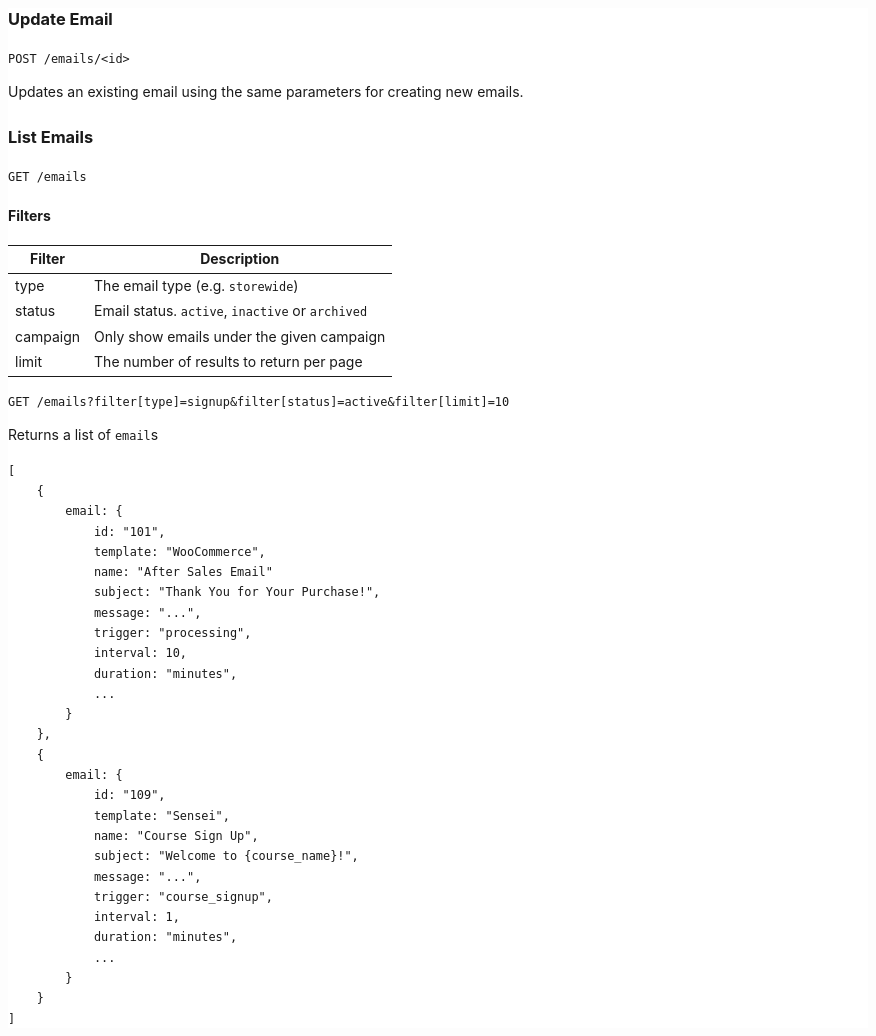 ### Update Email

    POST /emails/<id>

Updates an existing email using the same parameters for creating new emails.

### List Emails

    GET /emails
   
#### Filters

| Filter    | Description
|-----------|--------------
| type      | The email type (e.g. `storewide`)
| status    | Email status. `active`, `inactive` or `archived`
| campaign  | Only show emails under the given campaign
| limit     | The number of results to return per page

    GET /emails?filter[type]=signup&filter[status]=active&filter[limit]=10
    
Returns a list of `email`s

    [
        {
            email: {
                id: "101",
                template: "WooCommerce",
                name: "After Sales Email"
                subject: "Thank You for Your Purchase!",
                message: "...",
                trigger: "processing",
                interval: 10,
                duration: "minutes",
                ...
            }
        },
        {
            email: {
                id: "109",
                template: "Sensei",
                name: "Course Sign Up",
                subject: "Welcome to {course_name}!",
                message: "...",
                trigger: "course_signup",
                interval: 1,
                duration: "minutes",
                ...
            }
        }
    ]

